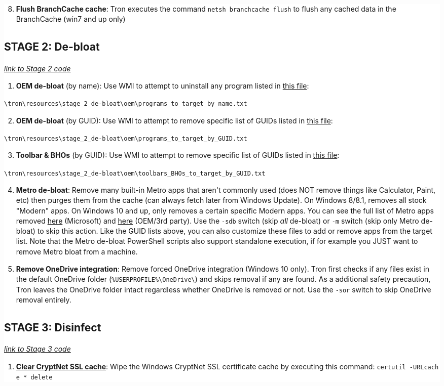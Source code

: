 8. **Flush BranchCache cache**: Tron executes the command `netsh branchcache flush` to flush any cached data in the BranchCache (win7 and up only)


## STAGE 2: De-bloat

*[link to Stage 2 code](https://github.com/bmrf/tron/blob/master/resources/stage_2_de-bloat/stage_2_de-bloat.bat)*

1. **OEM de-bloat** (by name): Use WMI to attempt to uninstall any program listed in [this file](https://github.com/bmrf/tron/blob/master/resources/stage_2_de-bloat/oem/programs_to_target_by_name.txt):

  ```
  \tron\resources\stage_2_de-bloat\oem\programs_to_target_by_name.txt
  ```

2. **OEM de-bloat** (by GUID): Use WMI to attempt to remove specific list of GUIDs listed in [this file](https://github.com/bmrf/tron/blob/master/resources/stage_2_de-bloat/oem/programs_to_target_by_GUID.txt):

  ```
  \tron\resources\stage_2_de-bloat\oem\programs_to_target_by_GUID.txt
  ```
  
3. **Toolbar & BHOs** (by GUID): Use WMI to attempt to remove specific list of GUIDs listed in [this file](https://github.com/bmrf/tron/blob/master/resources/stage_2_de-bloat/oem/toolbars_BHOs_to_target_by_GUID.txt): 
  
  ```
  \tron\resources\stage_2_de-bloat\oem\toolbars_BHOs_to_target_by_GUID.txt
  ```

4. **Metro de-bloat**: Remove many built-in Metro apps that aren't commonly used (does NOT remove things like Calculator, Paint, etc) then purges them from the cache (can always fetch later from Windows Update). On Windows 8/8.1, removes all stock "Modern" apps. On Windows 10 and up, only removes a certain specific Modern apps. You can see the full list of Metro apps removed [here](https://github.com/bmrf/tron/blob/master/resources/stage_2_de-bloat/metro/metro_Microsoft_modern_apps_to_target_by_name.ps1) (Microsoft) and [here](https://github.com/bmrf/tron/blob/master/resources/stage_2_de-bloat/metro/metro_3rd_party_modern_apps_to_target_by_name.ps1) (OEM/3rd party). Use the `-sdb` switch (skip *all* de-bloat) or `-m` switch (skip only Metro de-bloat) to skip this action. Like the GUID lists above, you can also customize these files to add or remove apps from the target list. Note that the Metro de-bloat PowerShell scripts also support standalone execution, if for example you JUST want to remove Metro bloat from a machine.

5. **Remove OneDrive integration**: Remove forced OneDrive integration (Windows 10 only). Tron first checks if any files exist in the default OneDrive folder (`%USERPROFILE%\OneDrive\`) and skips removal if any are found. As a additional safety precaution, Tron leaves the OneDrive folder intact regardless whether OneDrive is removed or not. Use the `-sor` switch to skip OneDrive removal entirely.

## STAGE 3: Disinfect

*[link to Stage 3 code](https://github.com/bmrf/tron/blob/master/resources/stage_3_disinfect/stage_3_disinfect.bat)*

1. **[Clear CryptNet SSL cache](https://github.com/bmrf/tron/issues/86)**: Wipe the Windows CryptNet SSL certificate cache by executing this command:  `certutil -URLcache * delete`
